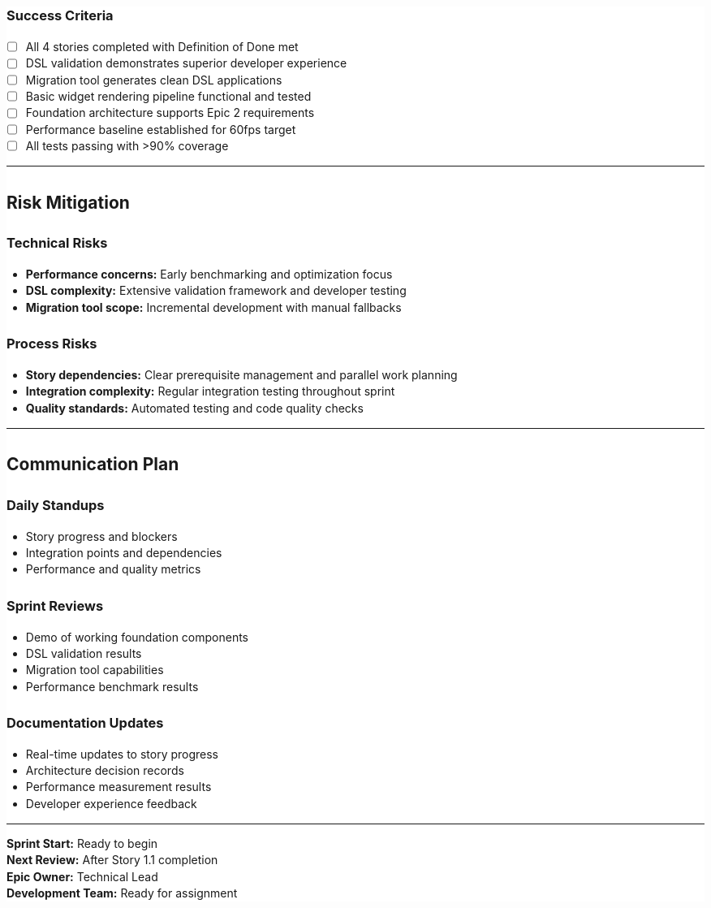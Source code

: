 ### Success Criteria
- [ ] All 4 stories completed with Definition of Done met
- [ ] DSL validation demonstrates superior developer experience
- [ ] Migration tool generates clean DSL applications
- [ ] Basic widget rendering pipeline functional and tested
- [ ] Foundation architecture supports Epic 2 requirements
- [ ] Performance baseline established for 60fps target
- [ ] All tests passing with >90% coverage

---

## Risk Mitigation

### Technical Risks
- **Performance concerns:** Early benchmarking and optimization focus
- **DSL complexity:** Extensive validation framework and developer testing
- **Migration tool scope:** Incremental development with manual fallbacks

### Process Risks
- **Story dependencies:** Clear prerequisite management and parallel work planning
- **Integration complexity:** Regular integration testing throughout sprint
- **Quality standards:** Automated testing and code quality checks

---

## Communication Plan

### Daily Standups
- Story progress and blockers
- Integration points and dependencies
- Performance and quality metrics

### Sprint Reviews
- Demo of working foundation components
- DSL validation results
- Migration tool capabilities
- Performance benchmark results

### Documentation Updates
- Real-time updates to story progress
- Architecture decision records
- Performance measurement results
- Developer experience feedback

---

**Sprint Start:** Ready to begin  
**Next Review:** After Story 1.1 completion  
**Epic Owner:** Technical Lead  
**Development Team:** Ready for assignment 